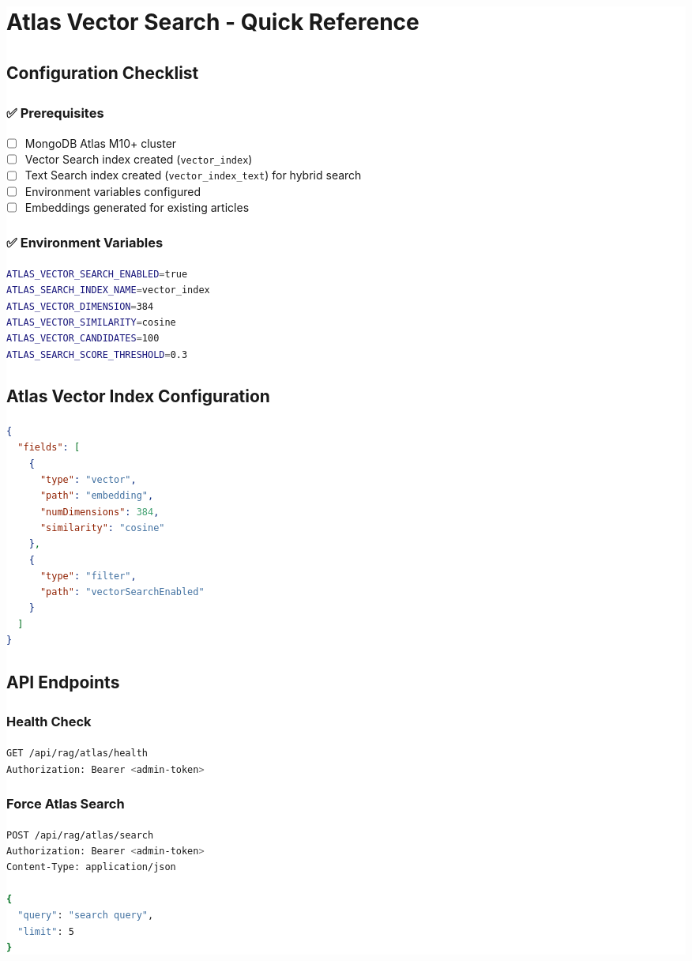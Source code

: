 # Atlas Vector Search - Quick Reference

## Configuration Checklist

### ✅ Prerequisites
- [ ] MongoDB Atlas M10+ cluster  
- [ ] Vector Search index created (`vector_index`)
- [ ] Text Search index created (`vector_index_text`) for hybrid search
- [ ] Environment variables configured
- [ ] Embeddings generated for existing articles

### ✅ Environment Variables
```bash
ATLAS_VECTOR_SEARCH_ENABLED=true
ATLAS_SEARCH_INDEX_NAME=vector_index
ATLAS_VECTOR_DIMENSION=384
ATLAS_VECTOR_SIMILARITY=cosine
ATLAS_VECTOR_CANDIDATES=100
ATLAS_SEARCH_SCORE_THRESHOLD=0.3
```

## Atlas Vector Index Configuration

```json
{
  "fields": [
    {
      "type": "vector",
      "path": "embedding",
      "numDimensions": 384,
      "similarity": "cosine"
    },
    {
      "type": "filter",
      "path": "vectorSearchEnabled"
    }
  ]
}
```

## API Endpoints

### Health Check
```bash
GET /api/rag/atlas/health
Authorization: Bearer <admin-token>
```

### Force Atlas Search  
```bash
POST /api/rag/atlas/search
Authorization: Bearer <admin-token>
Content-Type: application/json

{
  "query": "search query",
  "limit": 5
}
```
